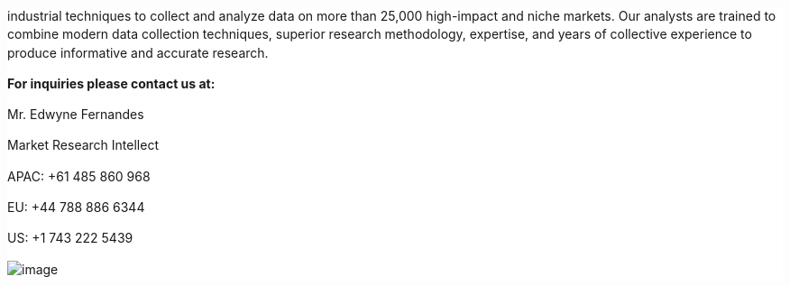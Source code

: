 industrial techniques to collect and analyze data on more than 25,000 high-impact and niche markets. Our analysts are trained to combine modern data collection techniques, superior research methodology, expertise, and years of collective experience to produce informative and accurate research.</span></p><p><strong>For inquiries please contact us at:</strong></p><p>Mr. Edwyne Fernandes</p><p>Market Research Intellect</p><p>APAC: +61 485 860 968</p><p>EU: +44 788 886 6344</p><p>US: +1 743 222 5439</p>
![image](https://github.com/user-attachments/assets/883f7600-2471-4d1f-941d-e44606395de2)
